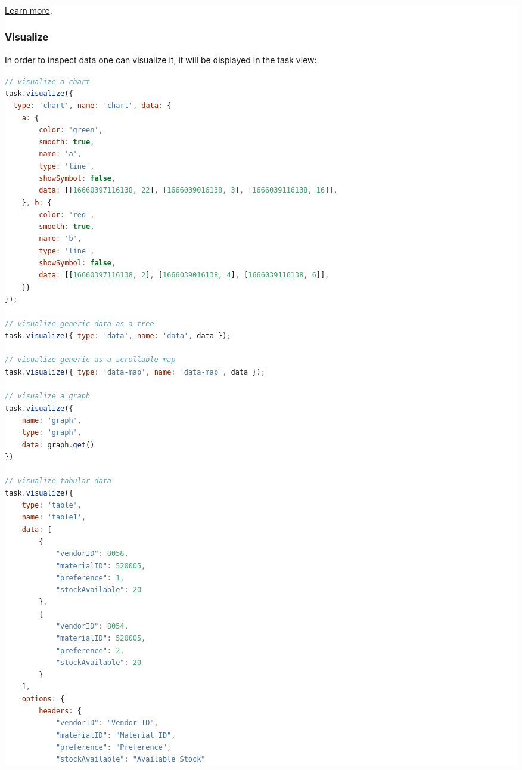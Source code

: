 [Learn more](https://github.com/midknight41/map-factory#getting-started).


### Visualize

In order to inspect data one can visualize it, it will be displayed in the task view:

```js title="visualization types"
// visualize a chart
task.visualize({
  type: 'chart', name: 'chart', data: {
    a: {
        color: 'green',
        smooth: true,
        name: 'a',
        type: 'line',
        showSymbol: false,
        data: [[16660397116138, 22], [1666039016138, 3], [1666039116138, 16]],
    }, b: {
        color: 'red',
        smooth: true,
        name: 'b',
        type: 'line',
        showSymbol: false,
        data: [[16660397116138, 2], [1666039016138, 4], [1666039116138, 6]],
    }} 
});

// visualize generic data as a tree
task.visualize({ type: 'data', name: 'data', data });

// visualize generic as a scrollable map
task.visualize({ type: 'data-map', name: 'data-map', data });

// visualize a graph
task.visualize({
    name: 'graph',
    type: 'graph',
    data: graph.get()
})

// visualize tabular data
task.visualize({
    type: 'table',
    name: 'table1',
    data: [
        {
            "vendorID": 8058,
            "materialID": 520005,
            "preference": 1,
            "stockAvailable": 20
        },
        {
            "vendorID": 8054,
            "materialID": 520005,
            "preference": 2,
            "stockAvailable": 20
        }
    ],
    options: {
        headers: {
            "vendorID": "Vendor ID",
            "materialID": "Material ID",
            "preference": "Preference",
            "stockAvailable": "Available Stock"
```